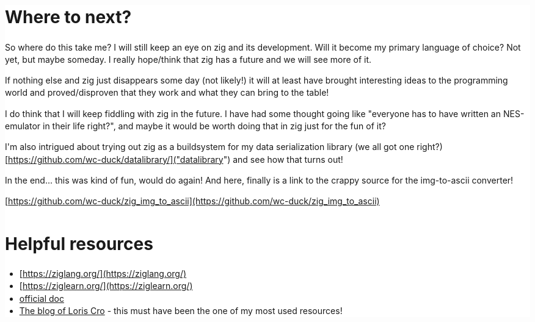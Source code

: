 # Where to next?

So where do this take me? I will still keep an eye on zig and its development. Will it become my primary language of choice? Not yet, but maybe someday. I really hope/think that zig has a future and we will see more of it.

If nothing else and zig just disappears some day (not likely!) it will at least have brought interesting ideas to the programming world and proved/disproven that they work and what they can bring to the table!

I do think that I will keep fiddling with zig in the future. I have had some thought going like "everyone has to have written an NES-emulator in their life right?", and maybe it would be worth doing that in zig just for the fun of it?

I'm also intrigued about trying out zig as a buildsystem for my data serialization library (we all got one right?) [https://github.com/wc-duck/datalibrary/]("datalibrary") and see how that turns out!

In the end... this was kind of fun, would do again! And here, finally is a link to the crappy source for the img-to-ascii converter!

[https://github.com/wc-duck/zig_img_to_ascii](https://github.com/wc-duck/zig_img_to_ascii)


# Helpful resources

* [https://ziglang.org/](https://ziglang.org/)
* [https://ziglearn.org/](https://ziglearn.org/)
* [official doc](https://ziglang.org/documentation/0.10.0/)
* [The blog of Loris Cro](https://kristoff.it/blog/) - this must have been the one of my most used resources!
